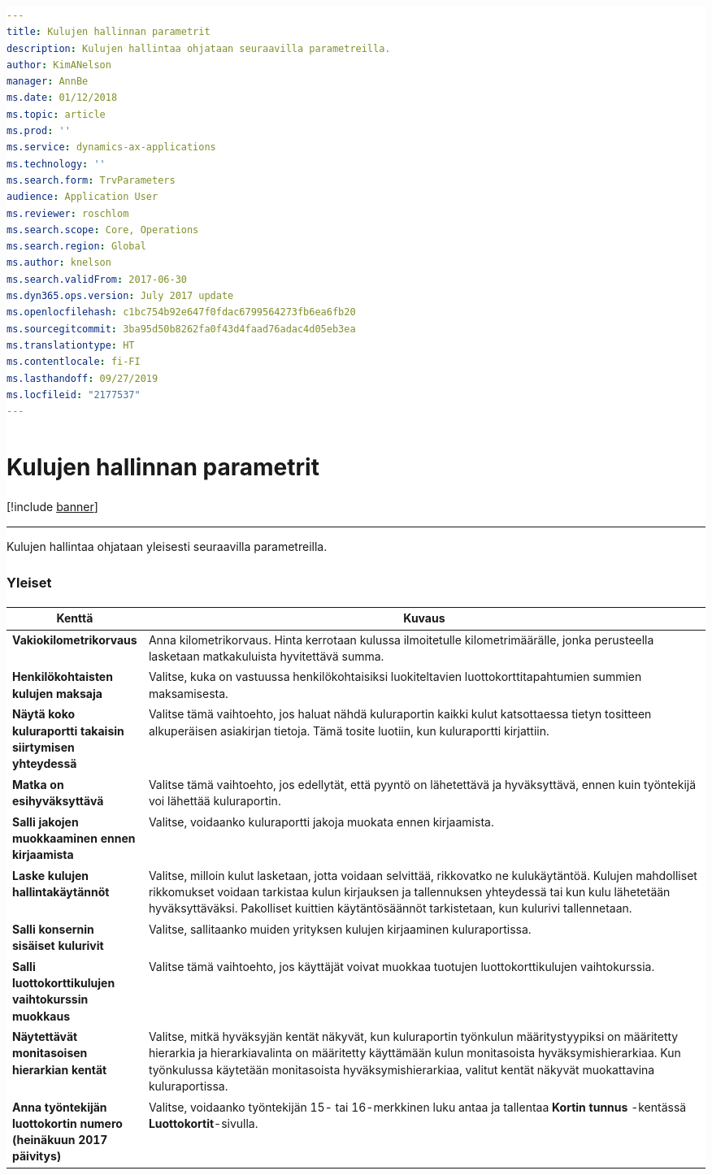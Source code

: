 ```yaml
---
title: Kulujen hallinnan parametrit
description: Kulujen hallintaa ohjataan seuraavilla parametreilla.
author: KimANelson
manager: AnnBe
ms.date: 01/12/2018
ms.topic: article
ms.prod: ''
ms.service: dynamics-ax-applications
ms.technology: ''
ms.search.form: TrvParameters
audience: Application User
ms.reviewer: roschlom
ms.search.scope: Core, Operations
ms.search.region: Global
ms.author: knelson
ms.search.validFrom: 2017-06-30
ms.dyn365.ops.version: July 2017 update
ms.openlocfilehash: c1bc754b92e647f0fdac6799564273fb6ea6fb20
ms.sourcegitcommit: 3ba95d50b8262fa0f43d4faad76adac4d05eb3ea
ms.translationtype: HT
ms.contentlocale: fi-FI
ms.lasthandoff: 09/27/2019
ms.locfileid: "2177537"
---
```

# <a name="expense-management-parameters"></a>Kulujen hallinnan parametrit

[!include [banner](../includes/banner.md)]

-----------------------------

Kulujen hallintaa ohjataan yleisesti seuraavilla parametreilla.

### <a name="general"></a>Yleiset

| **Kenttä**                                                | **Kuvaus**                                                 |
|----------------------------------------------------------|---------------------------------------------------------------------|
| **Vakiokilometrikorvaus**                             | Anna kilometrikorvaus. Hinta kerrotaan kulussa ilmoitetulle kilometrimäärälle, jonka perusteella lasketaan matkakuluista hyvitettävä summa.                       |
|**Henkilökohtaisten kulujen maksaja**                             | Valitse, kuka on vastuussa henkilökohtaisiksi luokiteltavien luottokorttitapahtumien summien maksamisesta.                                                                                                     |
|**Näytä koko kuluraportti takaisin siirtymisen yhteydessä**               | Valitse tämä vaihtoehto, jos haluat nähdä kuluraportin kaikki kulut katsottaessa tietyn tositteen alkuperäisen asiakirjan tietoja. Tämä tosite luotiin, kun kuluraportti kirjattiin.              |
|**Matka on esihyväksyttävä**                 | Valitse tämä vaihtoehto, jos edellytät, että pyyntö on lähetettävä ja hyväksyttävä, ennen kuin työntekijä voi lähettää kuluraportin.                                                                    |
|**Salli jakojen muokkaaminen ennen kirjaamista**            | Valitse, voidaanko kuluraportti jakoja muokata ennen kirjaamista.                                                                                                                 |
|**Laske kulujen hallintakäytännöt**                     | Valitse, milloin kulut lasketaan, jotta voidaan selvittää, rikkovatko ne kulukäytäntöä. Kulujen mahdolliset rikkomukset voidaan tarkistaa kulun kirjauksen ja tallennuksen yhteydessä tai kun kulu lähetetään hyväksyttäväksi. Pakolliset kuittien käytäntösäännöt tarkistetaan, kun kulurivi tallennetaan.                   |
|**Salli konsernin sisäiset kulurivit**                         | Valitse, sallitaanko muiden yrityksen kulujen kirjaaminen kuluraportissa.                                                                                                          |
|**Salli luottokorttikulujen vaihtokurssin muokkaus** | Valitse tämä vaihtoehto, jos käyttäjät voivat muokkaa tuotujen luottokorttikulujen vaihtokurssia.                                                                        |
|**Näytettävät monitasoisen hierarkian kentät**                  | Valitse, mitkä hyväksyjän kentät näkyvät, kun kuluraportin työnkulun määritystyypiksi on määritetty hierarkia ja hierarkiavalinta on määritetty käyttämään kulun monitasoista hyväksymishierarkiaa. Kun työnkulussa käytetään monitasoista hyväksymishierarkiaa, valitut kentät näkyvät muokattavina kuluraportissa. |
|**Anna työntekijän luottokortin numero (heinäkuun 2017 päivitys)**     | Valitse, voidaanko työntekijän 15- tai 16-merkkinen luku antaa ja tallentaa **Kortin tunnus** -kentässä **Luottokortit**-sivulla.                                                                          |
